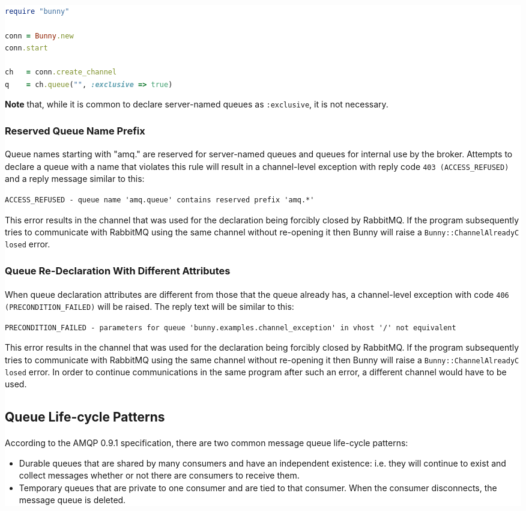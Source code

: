 ``` ruby
require "bunny"

conn = Bunny.new
conn.start

ch   = conn.create_channel
q    = ch.queue("", :exclusive => true)
```

**Note** that, while it is common to declare server-named queues as
  `:exclusive`, it is not necessary.


### Reserved Queue Name Prefix

Queue names starting with "amq." are reserved for server-named queues
and queues for internal use by the broker. Attempts to declare a queue
with a name that violates this rule will result in a channel-level
exception with reply code `403 (ACCESS_REFUSED)` and a reply message
similar to this:

    ACCESS_REFUSED - queue name 'amq.queue' contains reserved prefix 'amq.*'
    
This error results in the channel that was used for the declaration
being forcibly closed by RabbitMQ. If the program subsequently tries
to communicate with RabbitMQ using the same channel without re-opening
it then Bunny will raise a `Bunny::ChannelAlreadyClosed` error.

### Queue Re-Declaration With Different Attributes

When queue declaration attributes are different from those that the
queue already has, a channel-level exception with code `406
(PRECONDITION_FAILED)` will be raised. The reply text will be similar
to this:

    PRECONDITION_FAILED - parameters for queue 'bunny.examples.channel_exception' in vhost '/' not equivalent

This error results in the channel that was used for the declaration
being forcibly closed by RabbitMQ. If the program subsequently tries
to communicate with RabbitMQ using the same channel without re-opening
it then Bunny will raise a `Bunny::ChannelAlreadyClosed` error. In
order to continue communications in the same program after such an
error, a different channel would have to be used.

## Queue Life-cycle Patterns

According to the AMQP 0.9.1 specification, there are two common message queue life-cycle patterns:

 * Durable queues that are shared by many consumers and have an independent existence: i.e. they will continue to exist and collect messages whether or not there are consumers to receive them.
 * Temporary queues that are private to one consumer and are tied to that consumer. When the consumer disconnects, the message queue is deleted.
